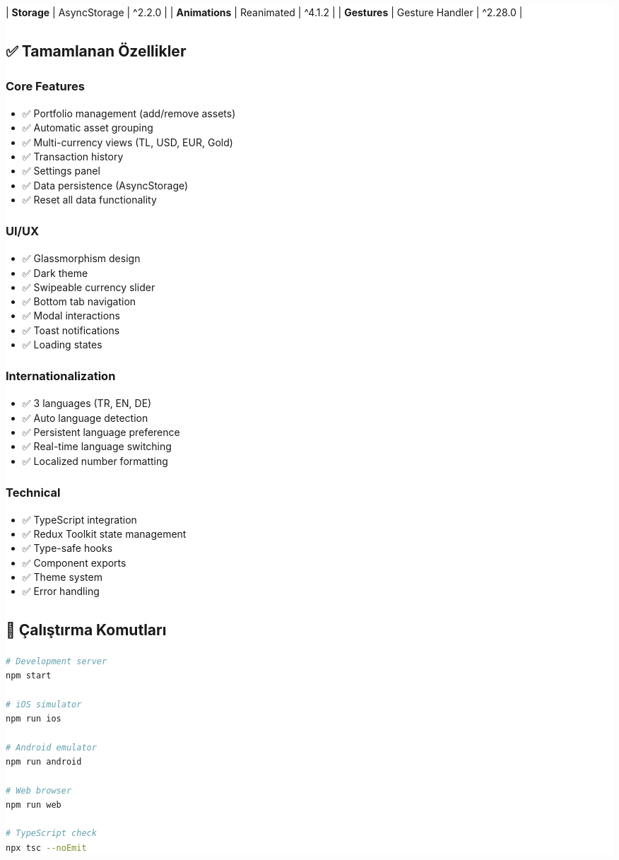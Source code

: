 | **Storage** | AsyncStorage | ^2.2.0 |
| **Animations** | Reanimated | ^4.1.2 |
| **Gestures** | Gesture Handler | ^2.28.0 |

## ✅ Tamamlanan Özellikler

### Core Features
- ✅ Portfolio management (add/remove assets)
- ✅ Automatic asset grouping
- ✅ Multi-currency views (TL, USD, EUR, Gold)
- ✅ Transaction history
- ✅ Settings panel
- ✅ Data persistence (AsyncStorage)
- ✅ Reset all data functionality

### UI/UX
- ✅ Glassmorphism design
- ✅ Dark theme
- ✅ Swipeable currency slider
- ✅ Bottom tab navigation
- ✅ Modal interactions
- ✅ Toast notifications
- ✅ Loading states

### Internationalization
- ✅ 3 languages (TR, EN, DE)
- ✅ Auto language detection
- ✅ Persistent language preference
- ✅ Real-time language switching
- ✅ Localized number formatting

### Technical
- ✅ TypeScript integration
- ✅ Redux Toolkit state management
- ✅ Type-safe hooks
- ✅ Component exports
- ✅ Theme system
- ✅ Error handling

## 🚀 Çalıştırma Komutları

```bash
# Development server
npm start

# iOS simulator
npm run ios

# Android emulator
npm run android

# Web browser
npm run web

# TypeScript check
npx tsc --noEmit
```
